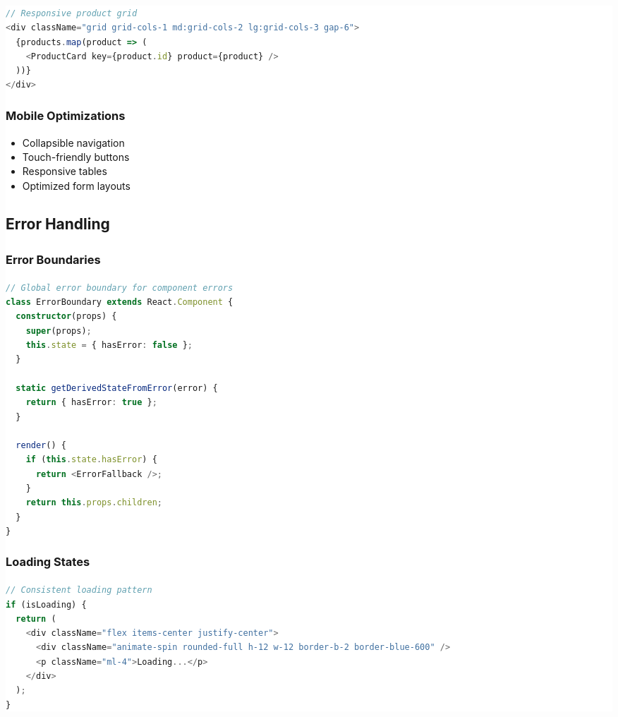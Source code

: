 ```typescript
// Responsive product grid
<div className="grid grid-cols-1 md:grid-cols-2 lg:grid-cols-3 gap-6">
  {products.map(product => (
    <ProductCard key={product.id} product={product} />
  ))}
</div>
```

### Mobile Optimizations

- Collapsible navigation
- Touch-friendly buttons
- Responsive tables
- Optimized form layouts

## Error Handling

### Error Boundaries

```typescript
// Global error boundary for component errors
class ErrorBoundary extends React.Component {
  constructor(props) {
    super(props);
    this.state = { hasError: false };
  }

  static getDerivedStateFromError(error) {
    return { hasError: true };
  }

  render() {
    if (this.state.hasError) {
      return <ErrorFallback />;
    }
    return this.props.children;
  }
}
```

### Loading States

```typescript
// Consistent loading pattern
if (isLoading) {
  return (
    <div className="flex items-center justify-center">
      <div className="animate-spin rounded-full h-12 w-12 border-b-2 border-blue-600" />
      <p className="ml-4">Loading...</p>
    </div>
  );
}
```
